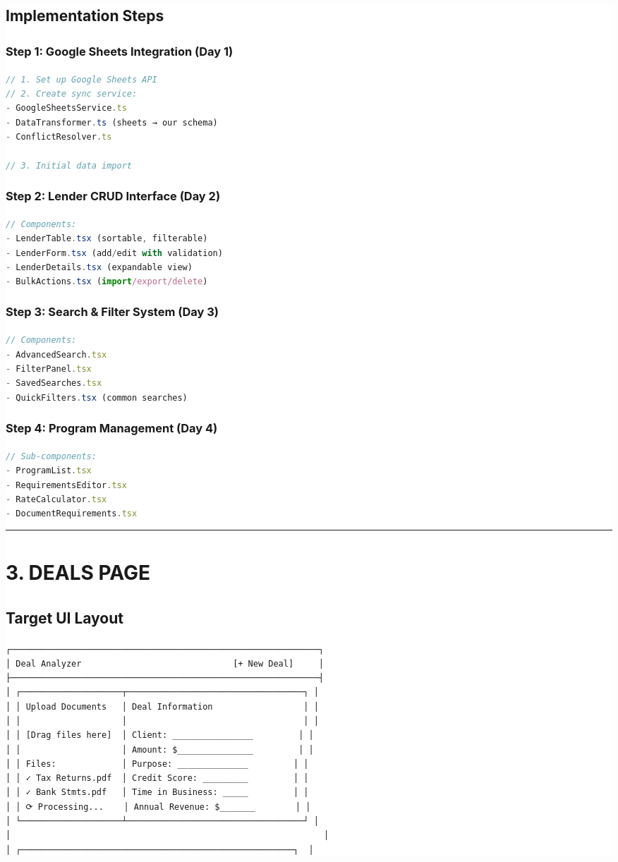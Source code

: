 ## Implementation Steps

### Step 1: Google Sheets Integration (Day 1)
```typescript
// 1. Set up Google Sheets API
// 2. Create sync service:
- GoogleSheetsService.ts
- DataTransformer.ts (sheets → our schema)
- ConflictResolver.ts

// 3. Initial data import
```

### Step 2: Lender CRUD Interface (Day 2)
```typescript
// Components:
- LenderTable.tsx (sortable, filterable)
- LenderForm.tsx (add/edit with validation)
- LenderDetails.tsx (expandable view)
- BulkActions.tsx (import/export/delete)
```

### Step 3: Search & Filter System (Day 3)
```typescript
// Components:
- AdvancedSearch.tsx
- FilterPanel.tsx
- SavedSearches.tsx
- QuickFilters.tsx (common searches)
```

### Step 4: Program Management (Day 4)
```typescript
// Sub-components:
- ProgramList.tsx
- RequirementsEditor.tsx
- RateCalculator.tsx
- DocumentRequirements.tsx
```

---

# 3. DEALS PAGE

## Target UI Layout

```
┌─────────────────────────────────────────────────────────────┐
│ Deal Analyzer                              [+ New Deal]     │
├─────────────────────────────────────────────────────────────┤
│ ┌────────────────────┬───────────────────────────────────┐ │
│ │ Upload Documents   │ Deal Information                  │ │
│ │                    │                                   │ │
│ │ [Drag files here]  │ Client: ________________         │ │
│ │                    │ Amount: $_______________         │ │
│ │ Files:             │ Purpose: ______________         │ │
│ │ ✓ Tax Returns.pdf  │ Credit Score: _________         │ │
│ │ ✓ Bank Stmts.pdf   │ Time in Business: _____         │ │
│ │ ⟳ Processing...    │ Annual Revenue: $_______        │ │
│ └────────────────────┴───────────────────────────────────┘ │
│                                                              │
│ ┌──────────────────────────────────────────────────────┐  │
```